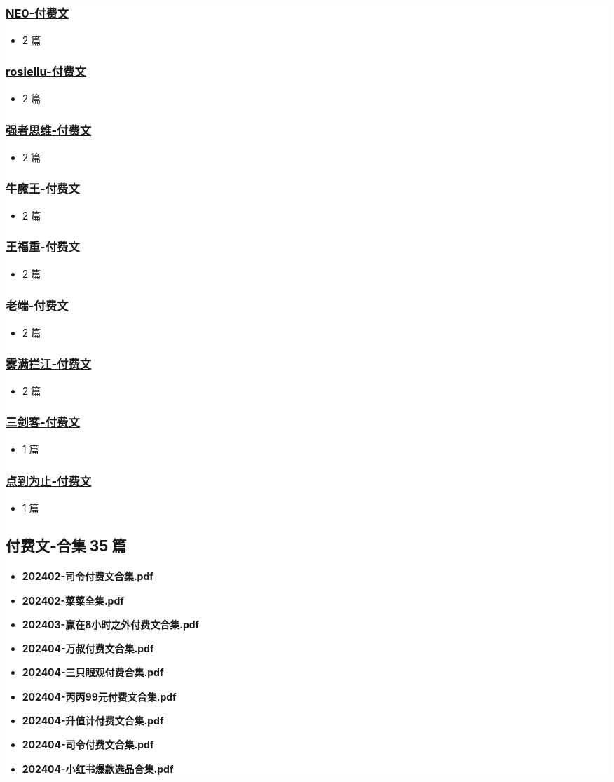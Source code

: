 ### [NE0-付费文]()

- 2 篇

### [rosiellu-付费文]()

- 2 篇

### [强者思维-付费文]()

- 2 篇

### [牛魔王-付费文]()

- 2 篇

### [王福重-付费文]()

- 2 篇

### [老端-付费文]()

- 2 篇

### [雾满拦江-付费文]()

- 2 篇

### [三剑客-付费文]()

- 1 篇

### [点到为止-付费文]()

- 1 篇

## 付费文-合集 35 篇

- **202402-司令付费文合集.pdf**

- **202402-菜菜全集.pdf**

- **202403-赢在8小时之外付费文合集.pdf**

- **202404-万叔付费文合集.pdf**

- **202404-三只眼观付费合集.pdf**

- **202404-丙丙99元付费文合集.pdf**

- **202404-升值计付费文合集.pdf**

- **202404-司令付费文合集.pdf**

- **202404-小红书爆款选品合集.pdf**
